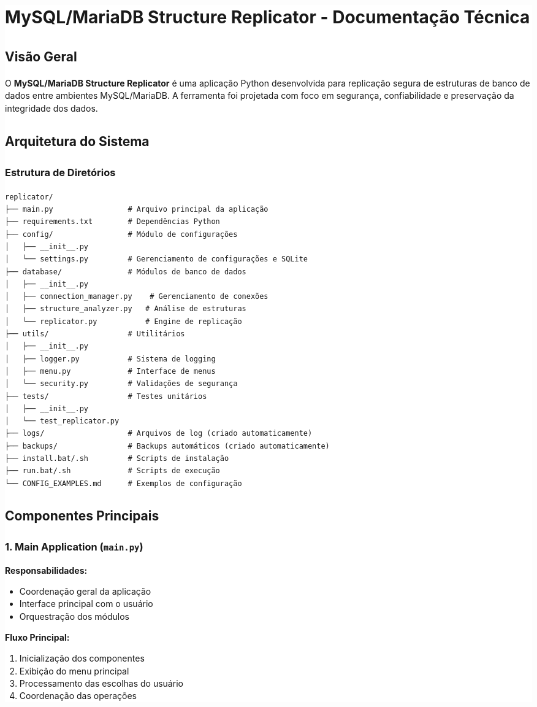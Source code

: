 # MySQL/MariaDB Structure Replicator - Documentação Técnica

## Visão Geral

O **MySQL/MariaDB Structure Replicator** é uma aplicação Python desenvolvida para replicação segura de estruturas de banco de dados entre ambientes MySQL/MariaDB. A ferramenta foi projetada com foco em segurança, confiabilidade e preservação da integridade dos dados.

## Arquitetura do Sistema

### Estrutura de Diretórios

```
replicator/
├── main.py                 # Arquivo principal da aplicação
├── requirements.txt        # Dependências Python
├── config/                 # Módulo de configurações
│   ├── __init__.py
│   └── settings.py         # Gerenciamento de configurações e SQLite
├── database/               # Módulos de banco de dados
│   ├── __init__.py
│   ├── connection_manager.py    # Gerenciamento de conexões
│   ├── structure_analyzer.py   # Análise de estruturas
│   └── replicator.py           # Engine de replicação
├── utils/                  # Utilitários
│   ├── __init__.py
│   ├── logger.py           # Sistema de logging
│   ├── menu.py             # Interface de menus
│   └── security.py         # Validações de segurança
├── tests/                  # Testes unitários
│   ├── __init__.py
│   └── test_replicator.py
├── logs/                   # Arquivos de log (criado automaticamente)
├── backups/                # Backups automáticos (criado automaticamente)
├── install.bat/.sh         # Scripts de instalação
├── run.bat/.sh             # Scripts de execução
└── CONFIG_EXAMPLES.md      # Exemplos de configuração
```

## Componentes Principais

### 1. Main Application (`main.py`)

**Responsabilidades:**
- Coordenação geral da aplicação
- Interface principal com o usuário
- Orquestração dos módulos

**Fluxo Principal:**
1. Inicialização dos componentes
2. Exibição do menu principal
3. Processamento das escolhas do usuário
4. Coordenação das operações
